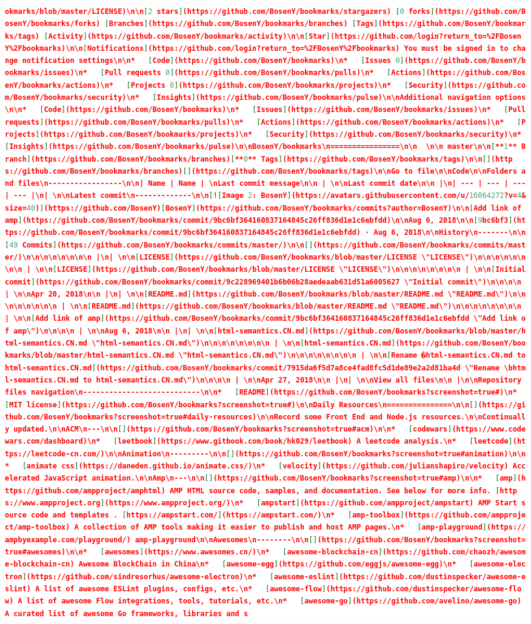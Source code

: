 ```json
okmarks/blob/master/LICENSE)\n\n[2 stars](https://github.com/BosenY/bookmarks/stargazers) [0 forks](https://github.com/BosenY/bookmarks/forks) [Branches](https://github.com/BosenY/bookmarks/branches) [Tags](https://github.com/BosenY/bookmarks/tags) [Activity](https://github.com/BosenY/bookmarks/activity)\n\n[Star](https://github.com/login?return_to=%2FBosenY%2Fbookmarks)\n\n[Notifications](https://github.com/login?return_to=%2FBosenY%2Fbookmarks) You must be signed in to change notification settings\n\n*   [Code](https://github.com/BosenY/bookmarks)\n*   [Issues 0](https://github.com/BosenY/bookmarks/issues)\n*   [Pull requests 0](https://github.com/BosenY/bookmarks/pulls)\n*   [Actions](https://github.com/BosenY/bookmarks/actions)\n*   [Projects 0](https://github.com/BosenY/bookmarks/projects)\n*   [Security](https://github.com/BosenY/bookmarks/security)\n*   [Insights](https://github.com/BosenY/bookmarks/pulse)\n\nAdditional navigation options\n\n*   [Code](https://github.com/BosenY/bookmarks)\n*   [Issues](https://github.com/BosenY/bookmarks/issues)\n*   [Pull requests](https://github.com/BosenY/bookmarks/pulls)\n*   [Actions](https://github.com/BosenY/bookmarks/actions)\n*   [Projects](https://github.com/BosenY/bookmarks/projects)\n*   [Security](https://github.com/BosenY/bookmarks/security)\n*   [Insights](https://github.com/BosenY/bookmarks/pulse)\n\nBosenY/bookmarks\n================\n\n  \n\n master\n\n[**1** Branch](https://github.com/BosenY/bookmarks/branches)[**0** Tags](https://github.com/BosenY/bookmarks/tags)\n\n[](https://github.com/BosenY/bookmarks/branches)[](https://github.com/BosenY/bookmarks/tags)\n\nGo to file\n\nCode\n\nFolders and files\n-----------------\n\n| Name | Name | \nLast commit message\n\n | \n\nLast commit date\n\n |\n| --- | --- | --- | --- |\n| \n\nLatest commit\n-------------\n\n[![Image 2: BosenY](https://avatars.githubusercontent.com/u/16064272?v=4&size=40)](https://github.com/BosenY)[BosenY](https://github.com/BosenY/bookmarks/commits?author=BosenY)\n\n[Add link of amp](https://github.com/BosenY/bookmarks/commit/9bc6bf364160837164845c26ff836d1e1c6ebfdd)\n\nAug 6, 2018\n\n[9bc6bf3](https://github.com/BosenY/bookmarks/commit/9bc6bf364160837164845c26ff836d1e1c6ebfdd) · Aug 6, 2018\n\nHistory\n-------\n\n[49 Commits](https://github.com/BosenY/bookmarks/commits/master/)\n\n[](https://github.com/BosenY/bookmarks/commits/master/)\n\n\n\n\n\n\n\n |\n| \n\n[LICENSE](https://github.com/BosenY/bookmarks/blob/master/LICENSE \"LICENSE\")\n\n\n\n\n\n\n\n | \n\n[LICENSE](https://github.com/BosenY/bookmarks/blob/master/LICENSE \"LICENSE\")\n\n\n\n\n\n\n\n | \n\n[Initial commit](https://github.com/BosenY/bookmarks/commit/9c228969401b6b06b28aedeaab631d51a6005627 \"Initial commit\")\n\n\n\n | \n\nApr 20, 2018\n\n |\n| \n\n[README.md](https://github.com/BosenY/bookmarks/blob/master/README.md \"README.md\")\n\n\n\n\n\n\n\n | \n\n[README.md](https://github.com/BosenY/bookmarks/blob/master/README.md \"README.md\")\n\n\n\n\n\n\n\n | \n\n[Add link of amp](https://github.com/BosenY/bookmarks/commit/9bc6bf364160837164845c26ff836d1e1c6ebfdd \"Add link of amp\")\n\n\n\n | \n\nAug 6, 2018\n\n |\n| \n\n[html-semantics.CN.md](https://github.com/BosenY/bookmarks/blob/master/html-semantics.CN.md \"html-semantics.CN.md\")\n\n\n\n\n\n\n\n | \n\n[html-semantics.CN.md](https://github.com/BosenY/bookmarks/blob/master/html-semantics.CN.md \"html-semantics.CN.md\")\n\n\n\n\n\n\n\n | \n\n[Rename �html-semantics.CN.md to html-semantics.CN.md](https://github.com/BosenY/bookmarks/commit/7915da6f5d7a8ce4fad8fc5d1de89e2a2d81ba4d \"Rename \bhtml-semantics.CN.md to html-semantics.CN.md\")\n\n\n\n | \n\nApr 27, 2018\n\n |\n| \n\nView all files\n\n |\n\nRepository files navigation\n---------------------------\n\n*   [README](https://github.com/BosenY/bookmarks?screenshot=true#)\n*   [MIT license](https://github.com/BosenY/bookmarks?screenshot=true#)\n\nDaily Resources\n===============\n\n[](https://github.com/BosenY/bookmarks?screenshot=true#daily-resources)\n\nRecord some Front End and Node.js resources.\n\nContinually updated.\n\nACM\n---\n\n[](https://github.com/BosenY/bookmarks?screenshot=true#acm)\n\n*   [codewars](https://www.codewars.com/dashboard)\n*   [leetbook](https://www.gitbook.com/book/hk029/leetbook) A leetcode analysis.\n*   [leetcode](https://leetcode-cn.com/)\n\nAnimation\n---------\n\n[](https://github.com/BosenY/bookmarks?screenshot=true#animation)\n\n*   [animate css](https://daneden.github.io/animate.css/)\n*   [velocity](https://github.com/julianshapiro/velocity) Accelerated JavaScript animation.\n\nAmp\n---\n\n[](https://github.com/BosenY/bookmarks?screenshot=true#amp)\n\n*   [amp](https://github.com/ampproject/amphtml) AMP HTML source code, samples, and documentation. See below for more info. [https://www.ampproject.org](https://www.ampproject.org/)\n*   [ampstart](https://github.com/ampproject/ampstart) AMP Start source code and templates . [https://ampstart.com/](https://ampstart.com/)\n*   [amp-toolbox](https://github.com/ampproject/amp-toolbox) A collection of AMP tools making it easier to publish and host AMP pages.\n*   [amp-playground](https://ampbyexample.com/playground/) amp-playground\n\nAwesomes\n--------\n\n[](https://github.com/BosenY/bookmarks?screenshot=true#awesomes)\n\n*   [awesomes](https://www.awesomes.cn/)\n*   [awesome-blockchain-cn](https://github.com/chaozh/awesome-blockchain-cn) Awesome BlockChain in China\n*   [awesome-egg](https://github.com/eggjs/awesome-egg)\n*   [awesome-electron](https://github.com/sindresorhus/awesome-electron)\n*   [awesome-eslint](https://github.com/dustinspecker/awesome-eslint) A list of awesome ESLint plugins, configs, etc.\n*   [awesome-flow](https://github.com/dustinspecker/awesome-flow) A list of awesome Flow integrations, tools, tutorials, etc.\n*   [awesome-go](https://github.com/avelino/awesome-go) A curated list of awesome Go frameworks, libraries and s
```